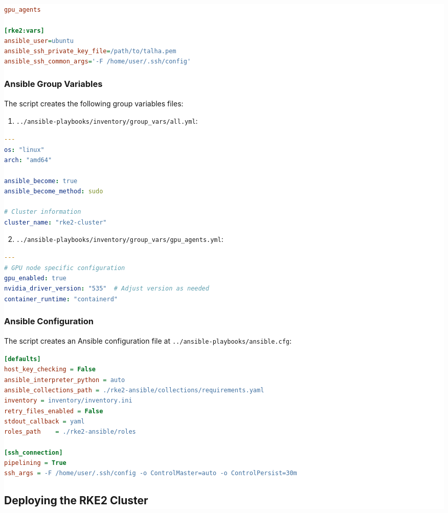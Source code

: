 ```ini
gpu_agents

[rke2:vars]
ansible_user=ubuntu
ansible_ssh_private_key_file=/path/to/talha.pem
ansible_ssh_common_args='-F /home/user/.ssh/config'
```

### Ansible Group Variables

The script creates the following group variables files:

1. `../ansible-playbooks/inventory/group_vars/all.yml`:
```yaml
---
os: "linux"
arch: "amd64"

ansible_become: true
ansible_become_method: sudo

# Cluster information
cluster_name: "rke2-cluster"
```

2. `../ansible-playbooks/inventory/group_vars/gpu_agents.yml`:
```yaml
---
# GPU node specific configuration
gpu_enabled: true
nvidia_driver_version: "535"  # Adjust version as needed
container_runtime: "containerd"
```

### Ansible Configuration

The script creates an Ansible configuration file at `../ansible-playbooks/ansible.cfg`:

```ini
[defaults]
host_key_checking = False
ansible_interpreter_python = auto
ansible_collections_path = ./rke2-ansible/collections/requirements.yaml
inventory = inventory/inventory.ini
retry_files_enabled = False
stdout_callback = yaml 
roles_path    = ./rke2-ansible/roles

[ssh_connection]
pipelining = True
ssh_args = -F /home/user/.ssh/config -o ControlMaster=auto -o ControlPersist=30m
```

## Deploying the RKE2 Cluster
